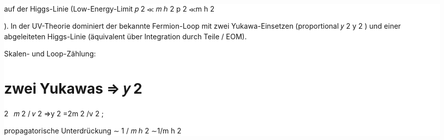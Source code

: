  auf der Higgs-Linie (Low-Energy-Limit 
𝑝
2
≪
𝑚
ℎ
2
p
2
≪m
h
2
	​

). In der UV-Theorie dominiert der bekannte Fermion-Loop mit zwei Yukawa-Einsetzen (proportional 
𝑦
2
y
2
) und einer abgeleiteten Higgs-Linie (äquivalent über Integration durch Teile / EOM).

Skalen- und Loop-Zählung:

zwei Yukawas 
⇒
𝑦
2
=
2
 
𝑚
2
/
𝑣
2
⇒y
2
=2m
2
/v
2
;

propagatorische Unterdrückung 
∼
1
/
𝑚
ℎ
2
∼1/m
h
2
	​
